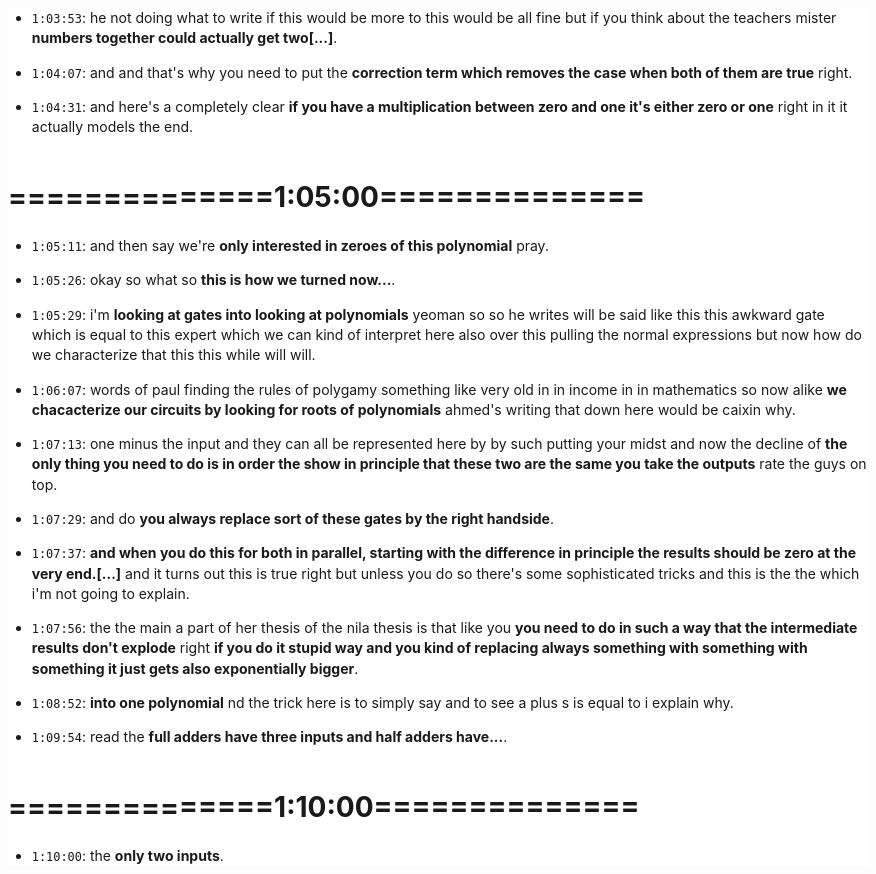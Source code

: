 



- `1:03:53`: he not doing what to write if this would be more to this would be all fine but if you think about the teachers mister **numbers together could actually get two[...]**.

- `1:04:07`: and and that's why you need to put the **correction term which removes the case when both of them are true** right.


- `1:04:31`: and here's a completely clear **if you have a multiplication between zero and one it's either zero or one** right in it it actually models the end.




# ==============1:05:00==============
- `1:05:11`: and then say we're **only interested in zeroes of this polynomial** pray.

- `1:05:26`: okay so what so **this is how we turned now...**.
- `1:05:29`: i'm **looking at gates into looking at polynomials** yeoman so so he writes will be said like this this awkward gate which is equal to this expert which we can kind of interpret here also over this pulling the normal expressions but now how do we characterize that this this while will will.


- `1:06:07`: words of paul finding the rules of polygamy something like very old in in income in in mathematics so now alike **we chacacterize our circuits by looking for roots of polynomials** ahmed's writing that down here would be caixin why.





- `1:07:13`: one minus the input and they can all be represented here by by such putting your midst and now the decline of **the only thing you need to do is in order the show in principle that these two are the same you take the outputs** rate the guys on top.
- `1:07:29`: and do **you always replace sort of these gates by the right handside**.
- `1:07:37`: **and when you do this for both in parallel, starting with the difference in principle the results should be zero at the very end.[...]** and it turns out this is true right but unless you do so there's some sophisticated tricks and this is the the which i'm not going to explain.
- `1:07:56`: the the main a part of her thesis of the nila thesis is that like you **you need to do in such a way that the intermediate results don't explode** right **if you do it stupid way and you kind of replacing always something with something with something it just gets also exponentially bigger**.






- `1:08:52`: **into one polynomial** nd the trick here is to simply say and to see a plus s is equal to i explain why.






- `1:09:54`: read the **full adders have three inputs and half adders have...**.
# ==============1:10:00==============
- `1:10:00`: the **only two inputs**.
